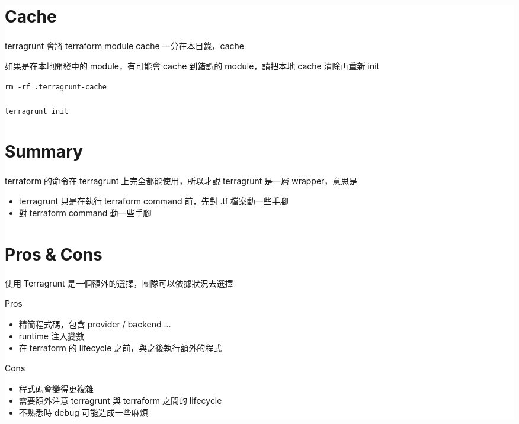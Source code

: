 # Cache

terragrunt 會將 terraform module cache 一分在本目錄，[cache](https://terragrunt.gruntwork.io/docs/features/caching/)

如果是在本地開發中的 module，有可能會 cache 到錯誤的 module，請把本地 cache 清除再重新 init

```
rm -rf .terragrunt-cache

terragrunt init
```

# Summary

terraform 的命令在 terragrunt 上完全都能使用，所以才說 terragrunt 是一層 wrapper，意思是
- terragrunt 只是在執行 terraform command 前，先對 .tf 檔案動一些手腳
- 對 terraform command 動一些手腳

# Pros & Cons

使用 Terragrunt 是一個額外的選擇，團隊可以依據狀況去選擇

Pros
- 精簡程式碼，包含 provider / backend ...
- runtime 注入變數
- 在 terraform 的 lifecycle 之前，與之後執行額外的程式

Cons
- 程式碼會變得更複雜
- 需要額外注意 terragrunt 與 terraform 之間的 lifecycle
- 不熟悉時 debug 可能造成一些麻煩
